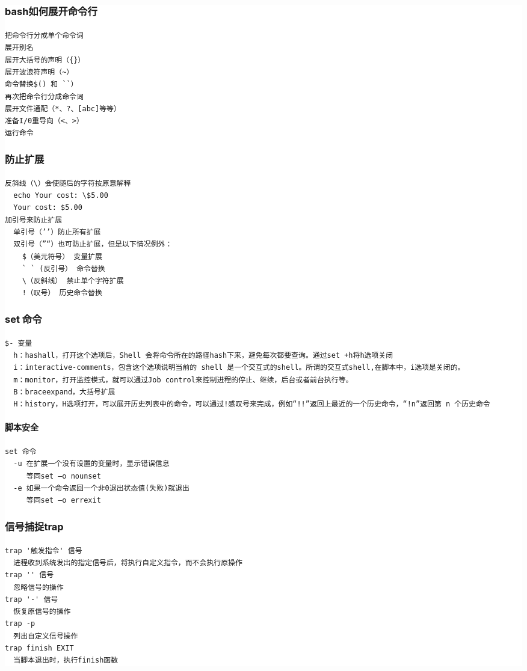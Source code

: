 ### bash如何展开命令行

```
把命令行分成单个命令词
展开别名
展开大括号的声明（{}） 
展开波浪符声明（~） 
命令替换$() 和 ``） 
再次把命令行分成命令词
展开文件通配（*、?、[abc]等等）
准备I/0重导向（<、>） 
运行命令
```

### 防止扩展

```
反斜线（\）会使随后的字符按原意解释
  echo Your cost: \$5.00 
  Your cost: $5.00
加引号来防止扩展
  单引号（’’）防止所有扩展
  双引号（”“）也可防止扩展，但是以下情况例外：
    $（美元符号） 变量扩展
    ` ` (反引号） 命令替换
    \（反斜线） 禁止单个字符扩展
    !（叹号） 历史命令替换
```

### set 命令

```
$- 变量
  h：hashall，打开这个选项后，Shell 会将命令所在的路径hash下来，避免每次都要查询。通过set +h将h选项关闭
  i：interactive-comments，包含这个选项说明当前的 shell 是一个交互式的shell。所谓的交互式shell,在脚本中，i选项是关闭的。
  m：monitor，打开监控模式，就可以通过Job control来控制进程的停止、继续，后台或者前台执行等。
  B：braceexpand，大括号扩展
  H：history，H选项打开，可以展开历史列表中的命令，可以通过!感叹号来完成，例如“!!”返回上最近的一个历史命令，“!n”返回第 n 个历史命令
```

#### 脚本安全

```
set 命令
  -u 在扩展一个没有设置的变量时，显示错误信息
     等同set –o nounset
  -e 如果一个命令返回一个非0退出状态值(失败)就退出
     等同set –o errexit
```

### 信号捕捉trap

```
trap '触发指令' 信号
  进程收到系统发出的指定信号后，将执行自定义指令，而不会执行原操作
trap '' 信号
  忽略信号的操作
trap '-' 信号
  恢复原信号的操作
trap -p
  列出自定义信号操作
trap finish EXIT 
  当脚本退出时，执行finish函数
```

